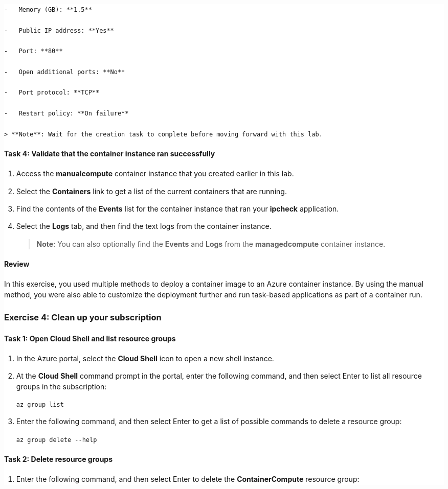     -	Memory (GB): **1.5**

    -	Public IP address: **Yes**

    -	Port: **80**

    -	Open additional ports: **No**

    -	Port protocol: **TCP**

    -	Restart policy: **On failure** 

    > **Note**: Wait for the creation task to complete before moving forward with this lab.

#### Task 4: Validate that the container instance ran successfully

1.  Access the **manualcompute** container instance that you created earlier in this lab.

1.  Select the **Containers** link to get a list of the current containers that are running.

1.  Find the contents of the **Events** list for the container instance that ran your **ipcheck** application.

1.  Select the **Logs** tab, and then find the text logs from the container instance.

    > **Note**: You can also optionally find the **Events** and **Logs** from the **managedcompute** container instance.

#### Review

In this exercise, you used multiple methods to deploy a container image to an Azure container instance. By using the manual method, you were also able to customize the deployment further and run task-based applications as part of a container run.

### Exercise 4: Clean up your subscription

#### Task 1: Open Cloud Shell and list resource groups

1.  In the Azure portal, select the **Cloud Shell** icon to open a new shell instance.

1.  At the **Cloud Shell** command prompt in the portal, enter the following command, and then select Enter to list all resource groups in the subscription:

    ```
    az group list
    ```

1.  Enter the following command, and then select Enter to get a list of possible commands to delete a resource group:

    ```
    az group delete --help
    ```

#### Task 2: Delete resource groups

1.  Enter the following command, and then select Enter to delete the **ContainerCompute** resource group:
